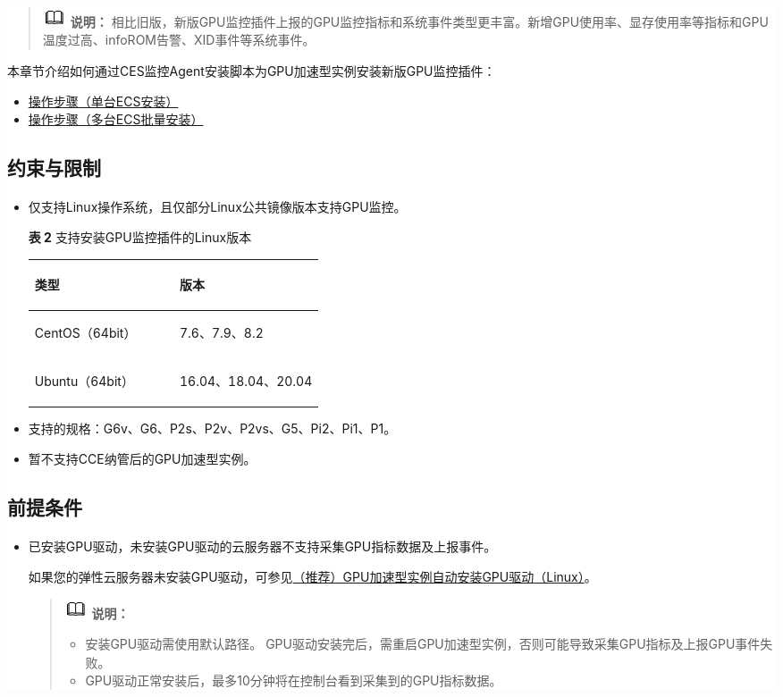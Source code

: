 >![](public_sys-resources/icon-note.gif) **说明：** 
>相比旧版，新版GPU监控插件上报的GPU监控指标和系统事件类型更丰富。新增GPU使用率、显存使用率等指标和GPU温度过高、infoROM告警、XID事件等系统事件。

本章节介绍如何通过CES监控Agent安装脚本为GPU加速型实例安装新版GPU监控插件：

-   [操作步骤（单台ECS安装）](#section7969360222918)
-   [操作步骤（多台ECS批量安装）](#section2088922713179)

## 约束与限制<a name="section120015418234"></a>

-   仅支持Linux操作系统，且仅部分Linux公共镜像版本支持GPU监控。

    **表 2**  支持安装GPU监控插件的Linux版本

    <a name="table1662740114719"></a>
    <table><thead align="left"><tr id="row062860204715"><th class="cellrowborder" valign="top" width="50%" id="mcps1.2.3.1.1"><p id="p1628130114716"><a name="p1628130114716"></a><a name="p1628130114716"></a>类型</p>
    </th>
    <th class="cellrowborder" valign="top" width="50%" id="mcps1.2.3.1.2"><p id="p206288074714"><a name="p206288074714"></a><a name="p206288074714"></a>版本</p>
    </th>
    </tr>
    </thead>
    <tbody><tr id="row26281103475"><td class="cellrowborder" valign="top" width="50%" headers="mcps1.2.3.1.1 "><p id="p20628705473"><a name="p20628705473"></a><a name="p20628705473"></a>CentOS（64bit）</p>
    </td>
    <td class="cellrowborder" valign="top" width="50%" headers="mcps1.2.3.1.2 "><p id="p1962810024717"><a name="p1962810024717"></a><a name="p1962810024717"></a>7.6、7.9、8.2</p>
    </td>
    </tr>
    <tr id="row06282018471"><td class="cellrowborder" valign="top" width="50%" headers="mcps1.2.3.1.1 "><p id="p17628160104713"><a name="p17628160104713"></a><a name="p17628160104713"></a>Ubuntu（64bit）</p>
    </td>
    <td class="cellrowborder" valign="top" width="50%" headers="mcps1.2.3.1.2 "><p id="p1628200174711"><a name="p1628200174711"></a><a name="p1628200174711"></a>16.04、18.04、20.04</p>
    </td>
    </tr>
    </tbody>
    </table>

-   支持的规格：G6v、G6、P2s、P2v、P2vs、G5、Pi2、Pi1、P1。
-   暂不支持CCE纳管后的GPU加速型实例。

## 前提条件<a name="section187322119597"></a>

-   已安装GPU驱动，未安装GPU驱动的云服务器不支持采集GPU指标数据及上报事件。

    如果您的弹性云服务器未安装GPU驱动，可参见[（推荐）GPU加速型实例自动安装GPU驱动（Linux）](（推荐）GPU加速型实例自动安装GPU驱动（Linux）.md)。

    >![](public_sys-resources/icon-note.gif) **说明：** 
    >-   安装GPU驱动需使用默认路径。
    >    GPU驱动安装完后，需重启GPU加速型实例，否则可能导致采集GPU指标及上报GPU事件失败。
    >-   GPU驱动正常安装后，最多10分钟将在控制台看到采集到的GPU指标数据。
